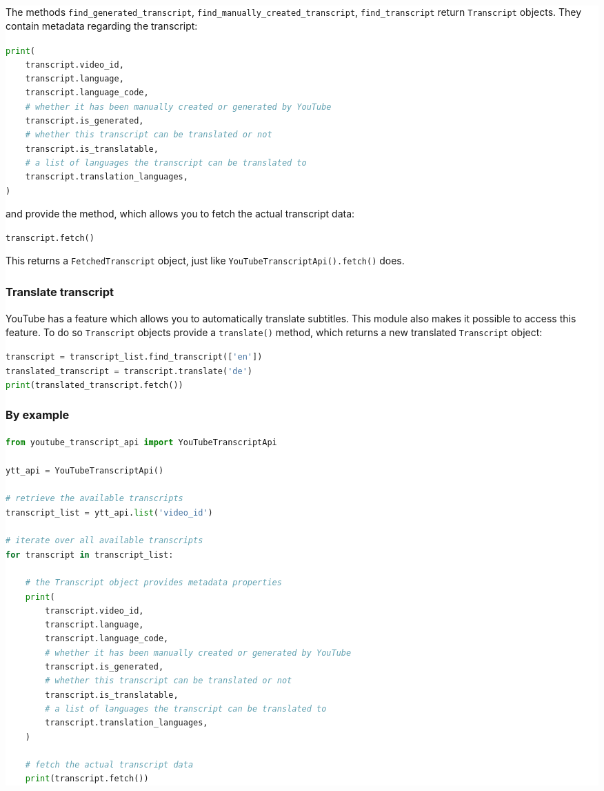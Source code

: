 The methods `find_generated_transcript`, `find_manually_created_transcript`, `find_transcript` return `Transcript` 
objects. They contain metadata regarding the transcript:

```python
print(
    transcript.video_id,
    transcript.language,
    transcript.language_code,
    # whether it has been manually created or generated by YouTube
    transcript.is_generated,
    # whether this transcript can be translated or not
    transcript.is_translatable,
    # a list of languages the transcript can be translated to
    transcript.translation_languages,
)
```

and provide the method, which allows you to fetch the actual transcript data:

```python
transcript.fetch()
```

This returns a `FetchedTranscript` object, just like `YouTubeTranscriptApi().fetch()` does.

### Translate transcript

YouTube has a feature which allows you to automatically translate subtitles. This module also makes it possible to 
access this feature. To do so `Transcript` objects provide a `translate()` method, which returns a new translated 
`Transcript` object:

```python
transcript = transcript_list.find_transcript(['en'])
translated_transcript = transcript.translate('de')
print(translated_transcript.fetch())
```

### By example
```python
from youtube_transcript_api import YouTubeTranscriptApi

ytt_api = YouTubeTranscriptApi()

# retrieve the available transcripts
transcript_list = ytt_api.list('video_id')

# iterate over all available transcripts
for transcript in transcript_list:

    # the Transcript object provides metadata properties
    print(
        transcript.video_id,
        transcript.language,
        transcript.language_code,
        # whether it has been manually created or generated by YouTube
        transcript.is_generated,
        # whether this transcript can be translated or not
        transcript.is_translatable,
        # a list of languages the transcript can be translated to
        transcript.translation_languages,
    )

    # fetch the actual transcript data
    print(transcript.fetch())
```